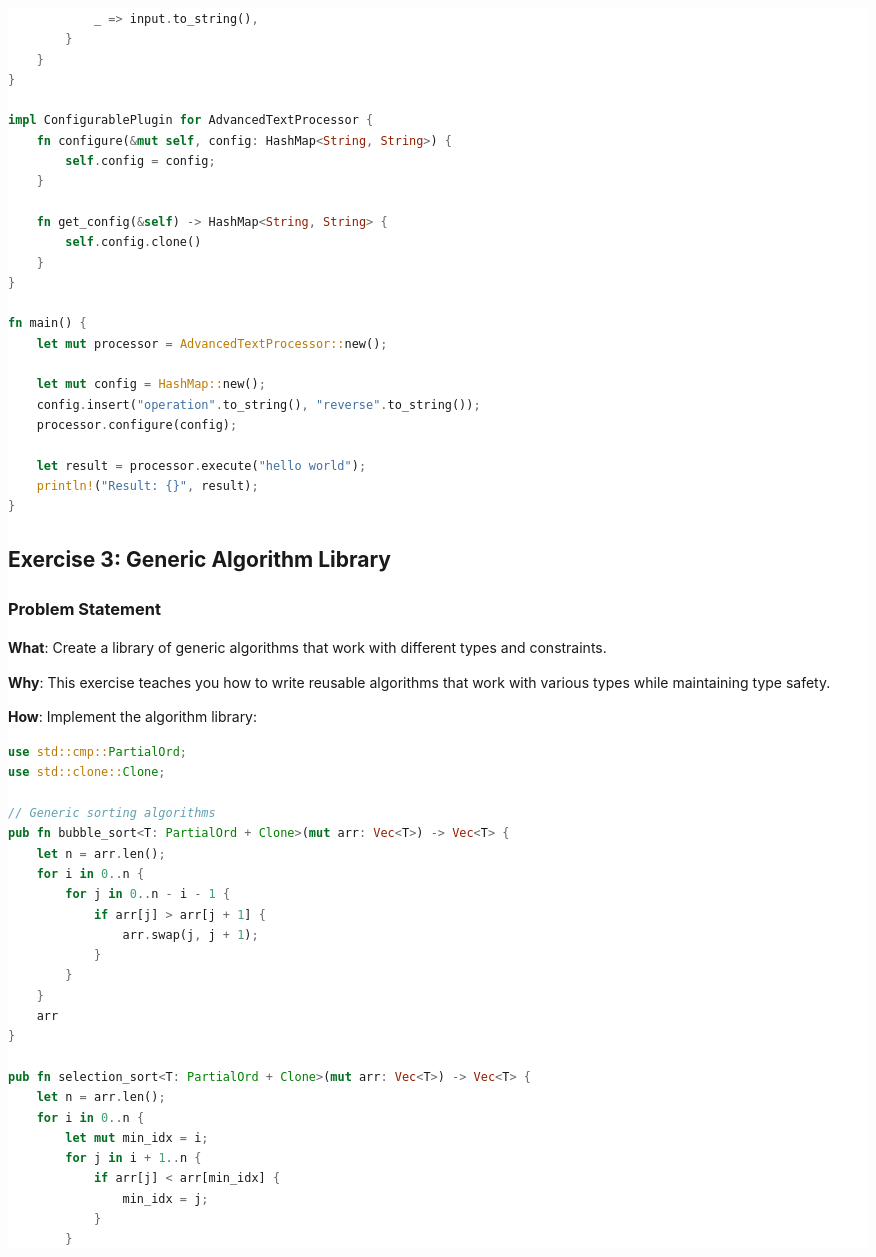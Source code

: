 ```rust
            _ => input.to_string(),
        }
    }
}

impl ConfigurablePlugin for AdvancedTextProcessor {
    fn configure(&mut self, config: HashMap<String, String>) {
        self.config = config;
    }

    fn get_config(&self) -> HashMap<String, String> {
        self.config.clone()
    }
}

fn main() {
    let mut processor = AdvancedTextProcessor::new();

    let mut config = HashMap::new();
    config.insert("operation".to_string(), "reverse".to_string());
    processor.configure(config);

    let result = processor.execute("hello world");
    println!("Result: {}", result);
}
```

## Exercise 3: Generic Algorithm Library

### Problem Statement

**What**: Create a library of generic algorithms that work with different types and constraints.

**Why**: This exercise teaches you how to write reusable algorithms that work with various types while maintaining type safety.

**How**: Implement the algorithm library:

```rust
use std::cmp::PartialOrd;
use std::clone::Clone;

// Generic sorting algorithms
pub fn bubble_sort<T: PartialOrd + Clone>(mut arr: Vec<T>) -> Vec<T> {
    let n = arr.len();
    for i in 0..n {
        for j in 0..n - i - 1 {
            if arr[j] > arr[j + 1] {
                arr.swap(j, j + 1);
            }
        }
    }
    arr
}

pub fn selection_sort<T: PartialOrd + Clone>(mut arr: Vec<T>) -> Vec<T> {
    let n = arr.len();
    for i in 0..n {
        let mut min_idx = i;
        for j in i + 1..n {
            if arr[j] < arr[min_idx] {
                min_idx = j;
            }
        }
```